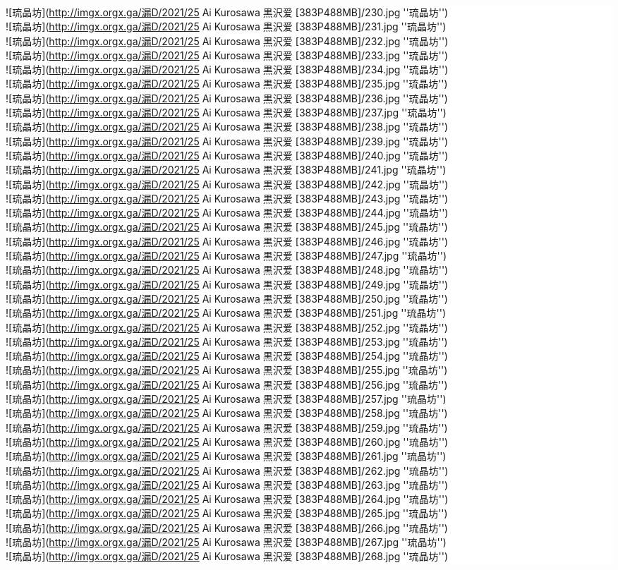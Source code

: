 ![琉晶坊](http://imgx.orgx.ga/漏D/2021/25 Ai Kurosawa 黒沢爱 [383P488MB]/230.jpg ''琉晶坊'') <br>
![琉晶坊](http://imgx.orgx.ga/漏D/2021/25 Ai Kurosawa 黒沢爱 [383P488MB]/231.jpg ''琉晶坊'') <br>
![琉晶坊](http://imgx.orgx.ga/漏D/2021/25 Ai Kurosawa 黒沢爱 [383P488MB]/232.jpg ''琉晶坊'') <br>
![琉晶坊](http://imgx.orgx.ga/漏D/2021/25 Ai Kurosawa 黒沢爱 [383P488MB]/233.jpg ''琉晶坊'') <br>
![琉晶坊](http://imgx.orgx.ga/漏D/2021/25 Ai Kurosawa 黒沢爱 [383P488MB]/234.jpg ''琉晶坊'') <br>
![琉晶坊](http://imgx.orgx.ga/漏D/2021/25 Ai Kurosawa 黒沢爱 [383P488MB]/235.jpg ''琉晶坊'') <br>
![琉晶坊](http://imgx.orgx.ga/漏D/2021/25 Ai Kurosawa 黒沢爱 [383P488MB]/236.jpg ''琉晶坊'') <br>
![琉晶坊](http://imgx.orgx.ga/漏D/2021/25 Ai Kurosawa 黒沢爱 [383P488MB]/237.jpg ''琉晶坊'') <br>
![琉晶坊](http://imgx.orgx.ga/漏D/2021/25 Ai Kurosawa 黒沢爱 [383P488MB]/238.jpg ''琉晶坊'') <br>
![琉晶坊](http://imgx.orgx.ga/漏D/2021/25 Ai Kurosawa 黒沢爱 [383P488MB]/239.jpg ''琉晶坊'') <br>
![琉晶坊](http://imgx.orgx.ga/漏D/2021/25 Ai Kurosawa 黒沢爱 [383P488MB]/240.jpg ''琉晶坊'') <br>
![琉晶坊](http://imgx.orgx.ga/漏D/2021/25 Ai Kurosawa 黒沢爱 [383P488MB]/241.jpg ''琉晶坊'') <br>
![琉晶坊](http://imgx.orgx.ga/漏D/2021/25 Ai Kurosawa 黒沢爱 [383P488MB]/242.jpg ''琉晶坊'') <br>
![琉晶坊](http://imgx.orgx.ga/漏D/2021/25 Ai Kurosawa 黒沢爱 [383P488MB]/243.jpg ''琉晶坊'') <br>
![琉晶坊](http://imgx.orgx.ga/漏D/2021/25 Ai Kurosawa 黒沢爱 [383P488MB]/244.jpg ''琉晶坊'') <br>
![琉晶坊](http://imgx.orgx.ga/漏D/2021/25 Ai Kurosawa 黒沢爱 [383P488MB]/245.jpg ''琉晶坊'') <br>
![琉晶坊](http://imgx.orgx.ga/漏D/2021/25 Ai Kurosawa 黒沢爱 [383P488MB]/246.jpg ''琉晶坊'') <br>
![琉晶坊](http://imgx.orgx.ga/漏D/2021/25 Ai Kurosawa 黒沢爱 [383P488MB]/247.jpg ''琉晶坊'') <br>
![琉晶坊](http://imgx.orgx.ga/漏D/2021/25 Ai Kurosawa 黒沢爱 [383P488MB]/248.jpg ''琉晶坊'') <br>
![琉晶坊](http://imgx.orgx.ga/漏D/2021/25 Ai Kurosawa 黒沢爱 [383P488MB]/249.jpg ''琉晶坊'') <br>
![琉晶坊](http://imgx.orgx.ga/漏D/2021/25 Ai Kurosawa 黒沢爱 [383P488MB]/250.jpg ''琉晶坊'') <br>
![琉晶坊](http://imgx.orgx.ga/漏D/2021/25 Ai Kurosawa 黒沢爱 [383P488MB]/251.jpg ''琉晶坊'') <br>
![琉晶坊](http://imgx.orgx.ga/漏D/2021/25 Ai Kurosawa 黒沢爱 [383P488MB]/252.jpg ''琉晶坊'') <br>
![琉晶坊](http://imgx.orgx.ga/漏D/2021/25 Ai Kurosawa 黒沢爱 [383P488MB]/253.jpg ''琉晶坊'') <br>
![琉晶坊](http://imgx.orgx.ga/漏D/2021/25 Ai Kurosawa 黒沢爱 [383P488MB]/254.jpg ''琉晶坊'') <br>
![琉晶坊](http://imgx.orgx.ga/漏D/2021/25 Ai Kurosawa 黒沢爱 [383P488MB]/255.jpg ''琉晶坊'') <br>
![琉晶坊](http://imgx.orgx.ga/漏D/2021/25 Ai Kurosawa 黒沢爱 [383P488MB]/256.jpg ''琉晶坊'') <br>
![琉晶坊](http://imgx.orgx.ga/漏D/2021/25 Ai Kurosawa 黒沢爱 [383P488MB]/257.jpg ''琉晶坊'') <br>
![琉晶坊](http://imgx.orgx.ga/漏D/2021/25 Ai Kurosawa 黒沢爱 [383P488MB]/258.jpg ''琉晶坊'') <br>
![琉晶坊](http://imgx.orgx.ga/漏D/2021/25 Ai Kurosawa 黒沢爱 [383P488MB]/259.jpg ''琉晶坊'') <br>
![琉晶坊](http://imgx.orgx.ga/漏D/2021/25 Ai Kurosawa 黒沢爱 [383P488MB]/260.jpg ''琉晶坊'') <br>
![琉晶坊](http://imgx.orgx.ga/漏D/2021/25 Ai Kurosawa 黒沢爱 [383P488MB]/261.jpg ''琉晶坊'') <br>
![琉晶坊](http://imgx.orgx.ga/漏D/2021/25 Ai Kurosawa 黒沢爱 [383P488MB]/262.jpg ''琉晶坊'') <br>
![琉晶坊](http://imgx.orgx.ga/漏D/2021/25 Ai Kurosawa 黒沢爱 [383P488MB]/263.jpg ''琉晶坊'') <br>
![琉晶坊](http://imgx.orgx.ga/漏D/2021/25 Ai Kurosawa 黒沢爱 [383P488MB]/264.jpg ''琉晶坊'') <br>
![琉晶坊](http://imgx.orgx.ga/漏D/2021/25 Ai Kurosawa 黒沢爱 [383P488MB]/265.jpg ''琉晶坊'') <br>
![琉晶坊](http://imgx.orgx.ga/漏D/2021/25 Ai Kurosawa 黒沢爱 [383P488MB]/266.jpg ''琉晶坊'') <br>
![琉晶坊](http://imgx.orgx.ga/漏D/2021/25 Ai Kurosawa 黒沢爱 [383P488MB]/267.jpg ''琉晶坊'') <br>
![琉晶坊](http://imgx.orgx.ga/漏D/2021/25 Ai Kurosawa 黒沢爱 [383P488MB]/268.jpg ''琉晶坊'') <br>
